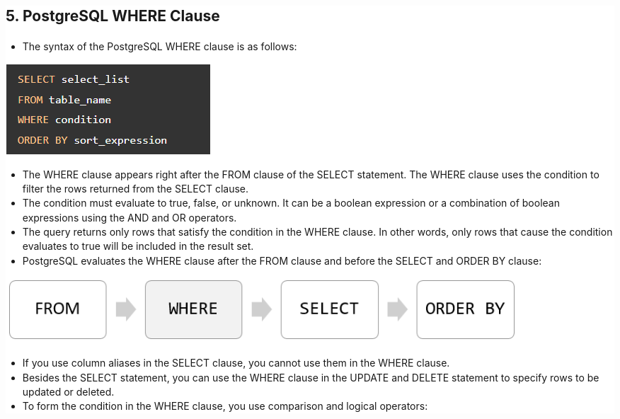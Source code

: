 ## 5. PostgreSQL WHERE Clause

-   The syntax of the PostgreSQL WHERE clause is as follows:

![](media/380ff90070a69964d19b609a351bf090.png)

-   The WHERE clause appears right after the FROM clause of the SELECT statement. The WHERE clause uses the condition to filter the rows returned from the SELECT clause.
-   The condition must evaluate to true, false, or unknown. It can be a boolean expression or a combination of boolean expressions using the AND and OR operators.
-   The query returns only rows that satisfy the condition in the WHERE clause. In other words, only rows that cause the condition evaluates to true will be included in the result set.
-   PostgreSQL evaluates the WHERE clause after the FROM clause and before the SELECT and ORDER BY clause:

![](media/decae53de6821081df5565d222a15b75.png)

-   If you use column aliases in the SELECT clause, you cannot use them in the WHERE clause.
-   Besides the SELECT statement, you can use the WHERE clause in the UPDATE and DELETE statement to specify rows to be updated or deleted.
-   To form the condition in the WHERE clause, you use comparison and logical operators:
